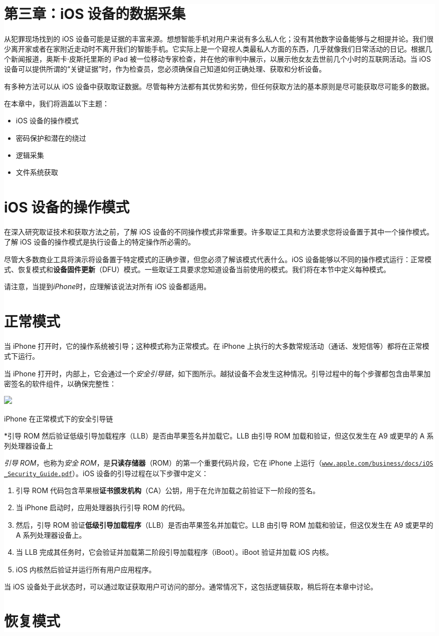 
# 第三章：iOS 设备的数据采集

从犯罪现场找到的 iOS 设备可能是证据的丰富来源。想想智能手机对用户来说有多么私人化；没有其他数字设备能够与之相提并论。我们很少离开家或者在家附近走动时不离开我们的智能手机。它实际上是一个窥视人类最私人方面的东西，几乎就像我们日常活动的日记。根据几个新闻报道，奥斯卡·皮斯托里斯的 iPad 被一位移动专家检查，并在他的审判中展示，以展示他女友去世前几个小时的互联网活动。当 iOS 设备可以提供所谓的“关键证据”时，作为检查员，您必须确保自己知道如何正确处理、获取和分析设备。

有多种方法可以从 iOS 设备中获取取证数据。尽管每种方法都有其优势和劣势，但任何获取方法的基本原则是尽可能获取尽可能多的数据。

在本章中，我们将涵盖以下主题：

+   iOS 设备的操作模式

+   密码保护和潜在的绕过

+   逻辑采集

+   文件系统获取

# iOS 设备的操作模式

在深入研究取证技术和获取方法之前，了解 iOS 设备的不同操作模式非常重要。许多取证工具和方法要求您将设备置于其中一个操作模式。了解 iOS 设备的操作模式是执行设备上的特定操作所必需的。

尽管大多数商业工具将演示将设备置于特定模式的正确步骤，但您必须了解该模式代表什么。iOS 设备能够以不同的操作模式运行：正常模式、恢复模式和**设备固件更新**（DFU）模式。一些取证工具要求您知道设备当前使用的模式。我们将在本节中定义每种模式。

请注意，当提到*iPhone*时，应理解该说法对所有 iOS 设备都适用。

# 正常模式

当 iPhone 打开时，它的操作系统被引导；这种模式称为正常模式。在 iPhone 上执行的大多数常规活动（通话、发短信等）都将在正常模式下运行。

当 iPhone 打开时，内部上，它会通过一个*安全引导链*，如下图所示。越狱设备不会发生这种情况。引导过程中的每个步骤都包含由苹果加密签名的软件组件，以确保完整性：

![](https://github.com/OpenDocCN/freelearn-android-zh/raw/master/docs/prac-mobi-frns/img/c0a280cd-095e-427c-997b-87d5fd796bd5.png)

iPhone 在正常模式下的安全引导链

*引导 ROM 然后验证低级引导加载程序（LLB）是否由苹果签名并加载它。LLB 由引导 ROM 加载和验证，但这仅发生在 A9 或更早的 A 系列处理器设备上

*引导 ROM*，也称为*安全 ROM*，是**只读存储器**（ROM）的第一个重要代码片段，它在 iPhone 上运行（[`www.apple.com/business/docs/iOS_Security_Guide.pdf`](https://www.apple.com/business/docs/iOS_Security_Guide.pdf)）。iOS 设备的引导过程在以下步骤中定义：

1.  引导 ROM 代码包含苹果根**证书颁发机构**（CA）公钥，用于在允许加载之前验证下一阶段的签名。

1.  当 iPhone 启动时，应用处理器执行引导 ROM 的代码。

1.  然后，引导 ROM 验证**低级引导加载程序**（LLB）是否由苹果签名并加载它。LLB 由引导 ROM 加载和验证，但这仅发生在 A9 或更早的 A 系列处理器设备上。

1.  当 LLB 完成其任务时，它会验证并加载第二阶段引导加载程序（iBoot）。iBoot 验证并加载 iOS 内核。

1.  iOS 内核然后验证并运行所有用户应用程序。

当 iOS 设备处于此状态时，可以通过取证获取用户可访问的部分。通常情况下，这包括逻辑获取，稍后将在本章中讨论。

# 恢复模式
